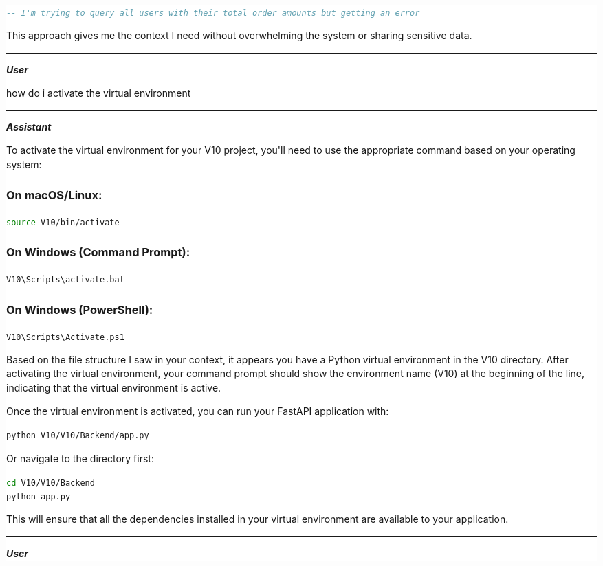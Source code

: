 ```sql
-- I'm trying to query all users with their total order amounts but getting an error
```

This approach gives me the context I need without overwhelming the system or sharing sensitive data.

---

_**User**_

how do i activate the virtual environment

---

_**Assistant**_

To activate the virtual environment for your V10 project, you'll need to use the appropriate command based on your operating system:

### On macOS/Linux:
```bash
source V10/bin/activate
```

### On Windows (Command Prompt):
```bash
V10\Scripts\activate.bat
```

### On Windows (PowerShell):
```bash
V10\Scripts\Activate.ps1
```

Based on the file structure I saw in your context, it appears you have a Python virtual environment in the V10 directory. After activating the virtual environment, your command prompt should show the environment name (V10) at the beginning of the line, indicating that the virtual environment is active.

Once the virtual environment is activated, you can run your FastAPI application with:
```bash
python V10/V10/Backend/app.py
```

Or navigate to the directory first:
```bash
cd V10/V10/Backend
python app.py
```

This will ensure that all the dependencies installed in your virtual environment are available to your application.

---

_**User**_
